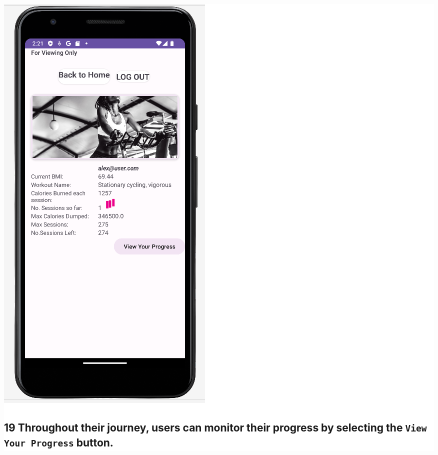 ![image](../images/check-number-of-sessions-you-have-achived.png)

## 19 Throughout their journey, users can monitor their progress by selecting the `View Your Progress` button.
